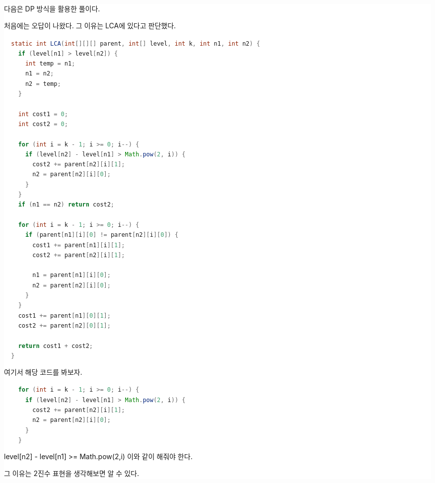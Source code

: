다음은 DP 방식을 활용한 풀이다. 

처음에는 오답이 나왔다. 그 이유는 LCA에 있다고 판단했다. 

```java
  static int LCA(int[][][] parent, int[] level, int k, int n1, int n2) {
    if (level[n1] > level[n2]) {
      int temp = n1;
      n1 = n2;
      n2 = temp;
    }

    int cost1 = 0;
    int cost2 = 0;

    for (int i = k - 1; i >= 0; i--) {
      if (level[n2] - level[n1] > Math.pow(2, i)) {
        cost2 += parent[n2][i][1];
        n2 = parent[n2][i][0];
      }
    }
    if (n1 == n2) return cost2;

    for (int i = k - 1; i >= 0; i--) {
      if (parent[n1][i][0] != parent[n2][i][0]) {
        cost1 += parent[n1][i][1];
        cost2 += parent[n2][i][1];

        n1 = parent[n1][i][0];
        n2 = parent[n2][i][0];
      }
    }
    cost1 += parent[n1][0][1];
    cost2 += parent[n2][0][1];

    return cost1 + cost2;
  }
```

여기서 해당 코드를 봐보자.

```java
    for (int i = k - 1; i >= 0; i--) {
      if (level[n2] - level[n1] > Math.pow(2, i)) {
        cost2 += parent[n2][i][1];
        n2 = parent[n2][i][0];
      }
    }
```

level[n2] - level[n1] >= Math.pow(2,i) 이와 같이 해줘야 한다. 

그 이유는 2진수 표현을 생각해보면 알 수 있다.


